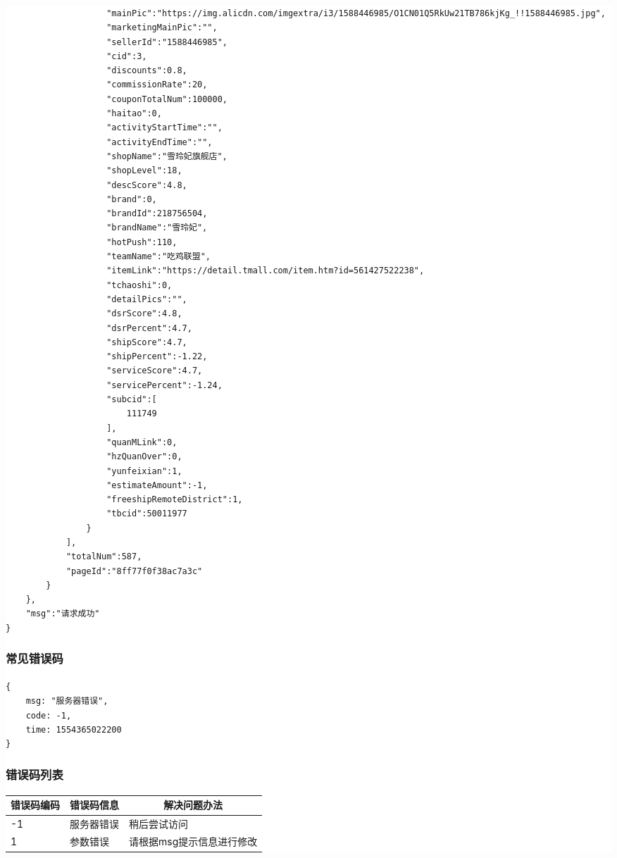 ```
                    "mainPic":"https://img.alicdn.com/imgextra/i3/1588446985/O1CN01Q5RkUw21TB786kjKg_!!1588446985.jpg",
                    "marketingMainPic":"",
                    "sellerId":"1588446985",
                    "cid":3,
                    "discounts":0.8,
                    "commissionRate":20,
                    "couponTotalNum":100000,
                    "haitao":0,
                    "activityStartTime":"",
                    "activityEndTime":"",
                    "shopName":"雪玲妃旗舰店",
                    "shopLevel":18,
                    "descScore":4.8,
                    "brand":0,
                    "brandId":218756504,
                    "brandName":"雪玲妃",
                    "hotPush":110,
                    "teamName":"吃鸡联盟",
                    "itemLink":"https://detail.tmall.com/item.htm?id=561427522238",
                    "tchaoshi":0,
                    "detailPics":"",
                    "dsrScore":4.8,
                    "dsrPercent":4.7,
                    "shipScore":4.7,
                    "shipPercent":-1.22,
                    "serviceScore":4.7,
                    "servicePercent":-1.24,
                    "subcid":[
                        111749
                    ],
                    "quanMLink":0,
                    "hzQuanOver":0,
                    "yunfeixian":1,
                    "estimateAmount":-1,
                    "freeshipRemoteDistrict":1,
                    "tbcid":50011977
                }
            ],
            "totalNum":587,
            "pageId":"8ff77f0f38ac7a3c"
        }
    },
    "msg":"请求成功"
}
```

### 常见错误码
```
{
    msg: "服务器错误",
    code: -1,
    time: 1554365022200
}
```

### 错误码列表
|错误码编码|错误码信息|解决问题办法|
| ------------ | ------------ | ------------ |
|-1|服务器错误|稍后尝试访问|
|1|参数错误|请根据msg提示信息进行修改|